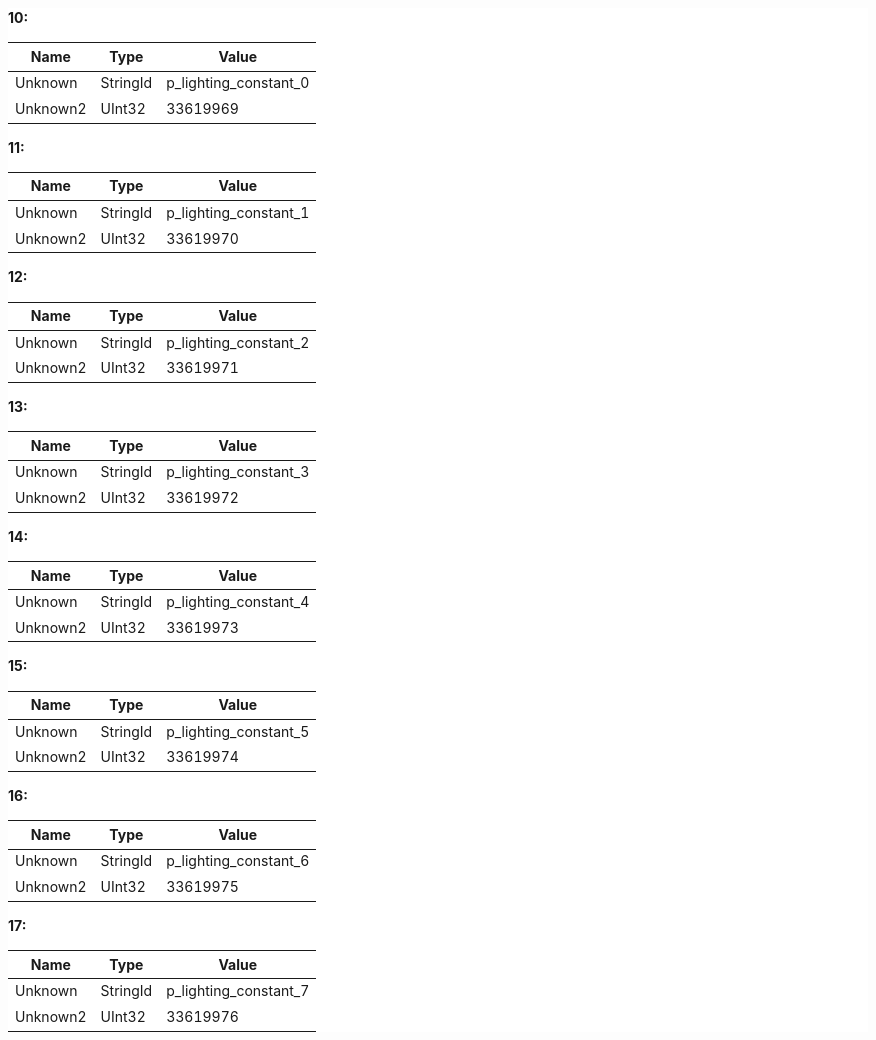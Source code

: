 
**10:**

Name	| Type	| Value
---	|---	|---	|
Unknown	|StringId	|p_lighting_constant_0
Unknown2	|UInt32	|33619969


**11:**

Name	| Type	| Value
---	|---	|---	|
Unknown	|StringId	|p_lighting_constant_1
Unknown2	|UInt32	|33619970


**12:**

Name	| Type	| Value
---	|---	|---	|
Unknown	|StringId	|p_lighting_constant_2
Unknown2	|UInt32	|33619971


**13:**

Name	| Type	| Value
---	|---	|---	|
Unknown	|StringId	|p_lighting_constant_3
Unknown2	|UInt32	|33619972


**14:**

Name	| Type	| Value
---	|---	|---	|
Unknown	|StringId	|p_lighting_constant_4
Unknown2	|UInt32	|33619973


**15:**

Name	| Type	| Value
---	|---	|---	|
Unknown	|StringId	|p_lighting_constant_5
Unknown2	|UInt32	|33619974


**16:**

Name	| Type	| Value
---	|---	|---	|
Unknown	|StringId	|p_lighting_constant_6
Unknown2	|UInt32	|33619975


**17:**

Name	| Type	| Value
---	|---	|---	|
Unknown	|StringId	|p_lighting_constant_7
Unknown2	|UInt32	|33619976
